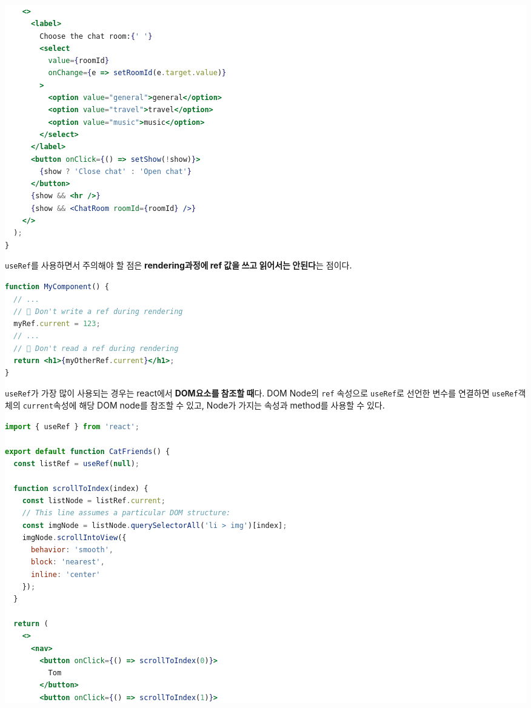 ```jsx
    <>
      <label>
        Choose the chat room:{' '}
        <select
          value={roomId}
          onChange={e => setRoomId(e.target.value)}
        >
          <option value="general">general</option>
          <option value="travel">travel</option>
          <option value="music">music</option>
        </select>
      </label>
      <button onClick={() => setShow(!show)}>
        {show ? 'Close chat' : 'Open chat'}
      </button>
      {show && <hr />}
      {show && <ChatRoom roomId={roomId} />}
    </>
  );
}

```



`useRef`를 사용하면서 주의해야 할 점은 **rendering과정에 ref 값을 쓰고 읽어서는 안된다**는 점이다. 

```jsx
function MyComponent() {
  // ...
  // 🚩 Don't write a ref during rendering
  myRef.current = 123;
  // ...
  // 🚩 Don't read a ref during rendering
  return <h1>{myOtherRef.current}</h1>;
}
```



`useRef`가 가장 많이 사용되는 경우는 react에서 **DOM요소를 참조할 때**다. DOM Node의 `ref` 속성으로 `useRef`로 선언한 변수를 연결하면 `useRef`객체의 `current`속성에 해당 DOM node를 참조할 수 있고, Node가 가지는 속성과 method를 사용할 수 있다.

```jsx
import { useRef } from 'react';

export default function CatFriends() {
  const listRef = useRef(null);

  function scrollToIndex(index) {
    const listNode = listRef.current;
    // This line assumes a particular DOM structure:
    const imgNode = listNode.querySelectorAll('li > img')[index];
    imgNode.scrollIntoView({
      behavior: 'smooth',
      block: 'nearest',
      inline: 'center'
    });
  }

  return (
    <>
      <nav>
        <button onClick={() => scrollToIndex(0)}>
          Tom
        </button>
        <button onClick={() => scrollToIndex(1)}>
```